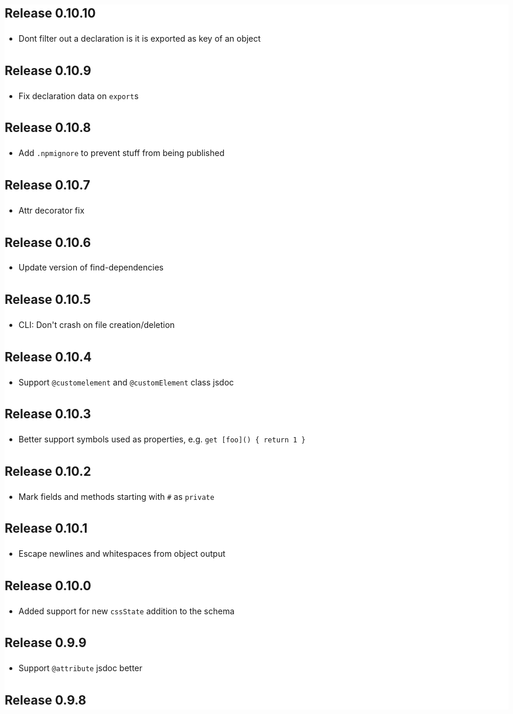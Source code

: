 ## Release 0.10.10

- Dont filter out a declaration is it is exported as key of an object

## Release 0.10.9

- Fix declaration data on `export`s

## Release 0.10.8

- Add `.npmignore` to prevent stuff from being published

## Release 0.10.7

- Attr decorator fix

## Release 0.10.6

- Update version of find-dependencies

## Release 0.10.5

- CLI: Don't crash on file creation/deletion

## Release 0.10.4

- Support `@customelement` and `@customElement` class jsdoc

## Release 0.10.3

- Better support symbols used as properties, e.g. `get [foo]() { return 1 }`

## Release 0.10.2

- Mark fields and methods starting with `#` as `private`

## Release 0.10.1

- Escape newlines and whitespaces from object output

## Release 0.10.0

- Added support for new `cssState` addition to the schema

## Release 0.9.9

- Support `@attribute` jsdoc better

## Release 0.9.8
